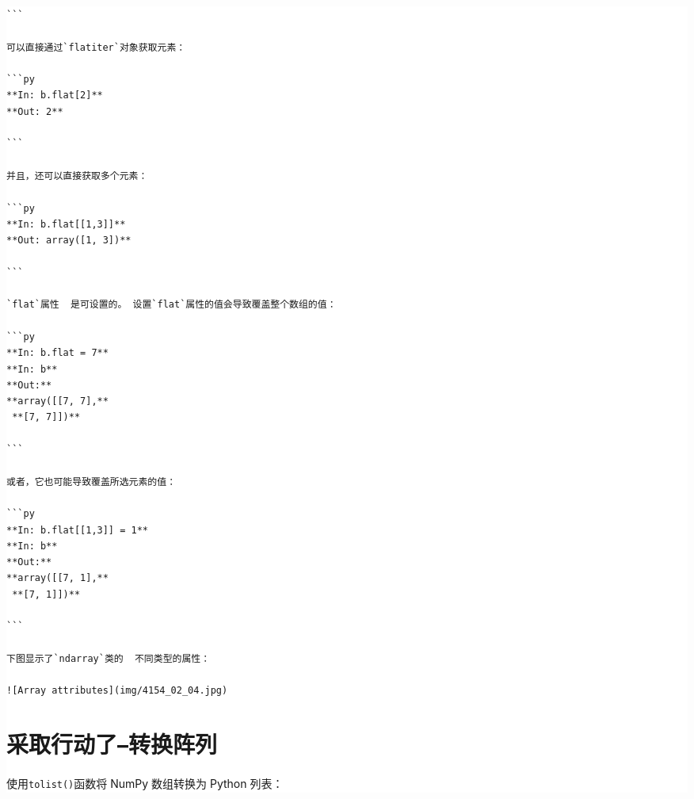     ```

    可以直接通过`flatiter`对象获取元素：

    ```py
    **In: b.flat[2]**
    **Out: 2**

    ```

    并且，还可以直接获取多个元素：

    ```py
    **In: b.flat[[1,3]]**
    **Out: array([1, 3])**

    ```

    `flat`属性  是可设置的。 设置`flat`属性的值会导致覆盖整个数组的值：

    ```py
    **In: b.flat = 7**
    **In: b**
    **Out:**
    **array([[7, 7],**
     **[7, 7]])**

    ```

    或者，它也可能导致覆盖所选元素的值：

    ```py
    **In: b.flat[[1,3]] = 1**
    **In: b**
    **Out:**
    **array([[7, 1],**
     **[7, 1]])**

    ```

    下图显示了`ndarray`类的  不同类型的属性：

    ![Array attributes](img/4154_02_04.jpg)

# 采取行动了–转换阵列

使用`tolist()`函数将 NumPy 数组转换为 Python 列表：
